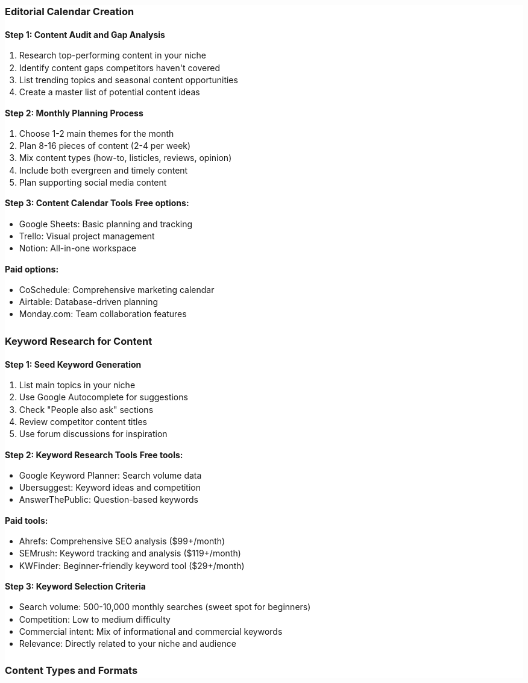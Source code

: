 ### Editorial Calendar Creation

**Step 1: Content Audit and Gap Analysis**
1. Research top-performing content in your niche
2. Identify content gaps competitors haven't covered
3. List trending topics and seasonal content opportunities
4. Create a master list of potential content ideas

**Step 2: Monthly Planning Process**
1. Choose 1-2 main themes for the month
2. Plan 8-16 pieces of content (2-4 per week)
3. Mix content types (how-to, listicles, reviews, opinion)
4. Include both evergreen and timely content
5. Plan supporting social media content

**Step 3: Content Calendar Tools**
**Free options:**
- Google Sheets: Basic planning and tracking
- Trello: Visual project management
- Notion: All-in-one workspace

**Paid options:**
- CoSchedule: Comprehensive marketing calendar
- Airtable: Database-driven planning
- Monday.com: Team collaboration features

### Keyword Research for Content

**Step 1: Seed Keyword Generation**
1. List main topics in your niche
2. Use Google Autocomplete for suggestions
3. Check "People also ask" sections
4. Review competitor content titles
5. Use forum discussions for inspiration

**Step 2: Keyword Research Tools**
**Free tools:**
- Google Keyword Planner: Search volume data
- Ubersuggest: Keyword ideas and competition
- AnswerThePublic: Question-based keywords

**Paid tools:**
- Ahrefs: Comprehensive SEO analysis ($99+/month)
- SEMrush: Keyword tracking and analysis ($119+/month)
- KWFinder: Beginner-friendly keyword tool ($29+/month)

**Step 3: Keyword Selection Criteria**
- Search volume: 500-10,000 monthly searches (sweet spot for beginners)
- Competition: Low to medium difficulty
- Commercial intent: Mix of informational and commercial keywords
- Relevance: Directly related to your niche and audience

### Content Types and Formats
